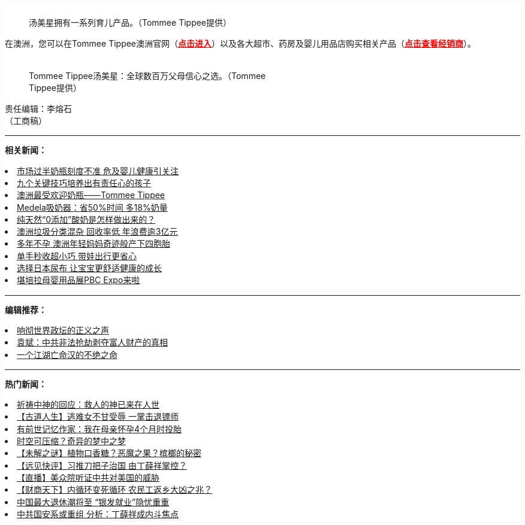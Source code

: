 <figure id="attachment_13576979" aria-describedby="caption-attachment-13576979" style="width: 450px" class="wp-caption aligncenter"><a target="_blank" href="https://bit.ly/TommeeTippeeAU"><img class=" wp-image-13576979" src="https://i.epochtimes.com/assets/uploads/2022/02/id13576979-22.png" alt="" width="450" b="385" /></a><figcaption id="caption-attachment-13576979" class="wp-caption-text"><ahref="https://github.com/19920513/djy/blob/master/gb/tag/%E6%B1%A4%E7%BE%8E%E6%98%9F.md#1">汤美星</a>拥有一系列育儿产品。（Tommee Tippee提供）</figcaption></figure>
<p>在澳洲，您可以在<ahref="https://bit.ly/TommeeTippeeAU" target="_blank" rel="noopener noreferrer">Tommee Tippee澳洲官网</a>（<span style="color: #ff0000;"><strong><a style="color: #ff0000;" href="https://bit.ly/TommeeTippeeAU" target="_blank" rel="noopener noreferrer">点击进入</a></strong></span>）以及各大超市、药房及婴儿用品店购买相关产品（<span style="color: #ff0000;"><strong><a style="color: #ff0000;" href="https://bit.ly/WhereToBuy_TT" target="_blank" rel="noopener noreferrer">点击查看经销商</a></strong></span>）。</p>
<figure id="attachment_13576981" aria-describedby="caption-attachment-13576981" style="width: 400px" class="wp-caption aligncenter"><a target="_blank" href="https://bit.ly/TommeeTippeeAU"><img class=" wp-image-13576981" src="https://i.epochtimes.com/assets/uploads/2022/02/id13576981-23.jpg" alt="" width="400" b="389" /></a><figcaption id="caption-attachment-13576981" class="wp-caption-text">Tommee Tippee<ahref="https://github.com/19920513/djy/blob/master/gb/tag/%E6%B1%A4%E7%BE%8E%E6%98%9F.md#1">汤美星</a>：全球数百万父母信心之选。（Tommee Tippee提供）</figcaption></figure>
<p>责任编辑：李熔石<br />
（工商稿）</p>

<hr>


<strong>相关新闻：</strong>
<li><a href="https://github.com/19920513/djy/blob/master/gb/16/10/18/n8408917.md#1">市场过半奶瓶刻度不准 危及婴儿健康引关注</a></li>
<li><a href="https://github.com/19920513/djy/blob/master/gb/17/7/22/n9452013.md#1">九个关键技巧培养出有责任心的孩子</a></li>
<li><a href="https://github.com/19920513/djy/blob/master/gb/18/10/23/n10804204.md#1">澳洲最受欢迎奶瓶——Tommee Tippee</a></li>
<li><a href="https://github.com/19920513/djy/blob/master/gb/18/11/4/n10829331.md#1">Medela吸奶器：省50%时间 多18%奶量</a></li>
<li><a href="https://github.com/19920513/djy/blob/master/gb/19/5/2/n11227968.md#1">纯天然“0添加”酸奶是怎样做出来的？</a></li>
<li><a href="https://github.com/19920513/djy/blob/master/gb/19/9/12/n11516015.md#1">澳洲垃圾分类混杂 回收率低 年浪费逾3亿元</a></li>
<li><a href="https://github.com/19920513/djy/blob/master/gb/20/11/22/n12567525.md#1">多年不孕 澳洲年轻妈妈奇迹般产下四胞胎</a></li>
<li><a href="https://github.com/19920513/djy/blob/master/gb/21/4/29/n12914869.md#1">单手秒收超小巧 带娃出行更省心</a></li>
<li><a href="https://github.com/19920513/djy/blob/master/gb/23/2/28/n13939890.md#1">选择日本尿布 让宝宝更舒适健康的成长</a></li>
<li><a href="https://github.com/19920513/djy/blob/master/gb/22/10/21/n13849841.md#1">堪培拉母婴用品展PBC Expo来啦</a></li>
<hr>


<strong>编辑推荐：</strong>
<li><a href="https://github.com/19920513/ntdtv/blob/master/gb/2020/01/05/a102745738.md#1" target="_blank">响彻世界政坛的正义之声</a>  </li><li><a href="https://github.com/tsiac2612/djy/blob/master/gb/18/2/13/n10139150.md#1" target="_blank">袁斌：中共非法抢劫剥夺富人财产的真相</a></li><li><a href="https://github.com/tsiac2612/djy/blob/master/gb/16/10/12/n8391689.md#1" target="_blank">一个江湖亡命汉的不绝之命</a></li>
<hr>

<strong>热门新闻：</strong>
<li><a href="https://github.com/19920513/djy/blob/master/gb/23/2/7/n13924740.md#1">祈祷中神的回应：救人的神已来在人世</a></li>
<li><a href="https://github.com/19920513/djy/blob/master/gb/23/2/6/n13923680.md#1">【古道人生】逃难女不甘受辱 一掌击退镖师</a></li>
<li><a href="https://github.com/19920513/djy/blob/master/gb/23/2/25/n13938144.md#1">有前世记忆作家：我在母亲怀孕4个月时投胎</a></li>
<li><a href="https://github.com/19920513/djy/blob/master/gb/22/8/9/n13798623.md#1">时空可压缩？奇异的梦中之梦</a></li>
<li><a href="https://github.com/19920513/djy/blob/master/gb/23/2/25/n13937718.md#1">【未解之谜】植物口香糖？恶魔之果？槟榔的秘密</a></li>
<li><a href="https://github.com/19920513/djy/blob/master/gb/23/3/1/n13940278.md#1">【远见快评】习推刀把子治国 由丁薛祥掌控？</a></li>
<li><a href="https://github.com/19920513/djy/blob/master/gb/23/2/27/n13939580.md#1">【直播】美众院听证中共对美国的威胁</a></li>
<li><a href="https://github.com/19920513/djy/blob/master/gb/23/3/1/n13940421.md#1">【财商天下】内循环变死循环 农民工返乡大凶之兆？</a></li>
<li><a href="https://github.com/19920513/djy/blob/master/gb/23/2/27/n13939152.md#1">中国最大退休潮将至 “银发就业”隐忧重重</a></li>
<li><a href="https://github.com/19920513/djy/blob/master/gb/23/2/27/n13939374.md#1">中共国安系或重组 分析：丁薛祥成内斗焦点</a></li>